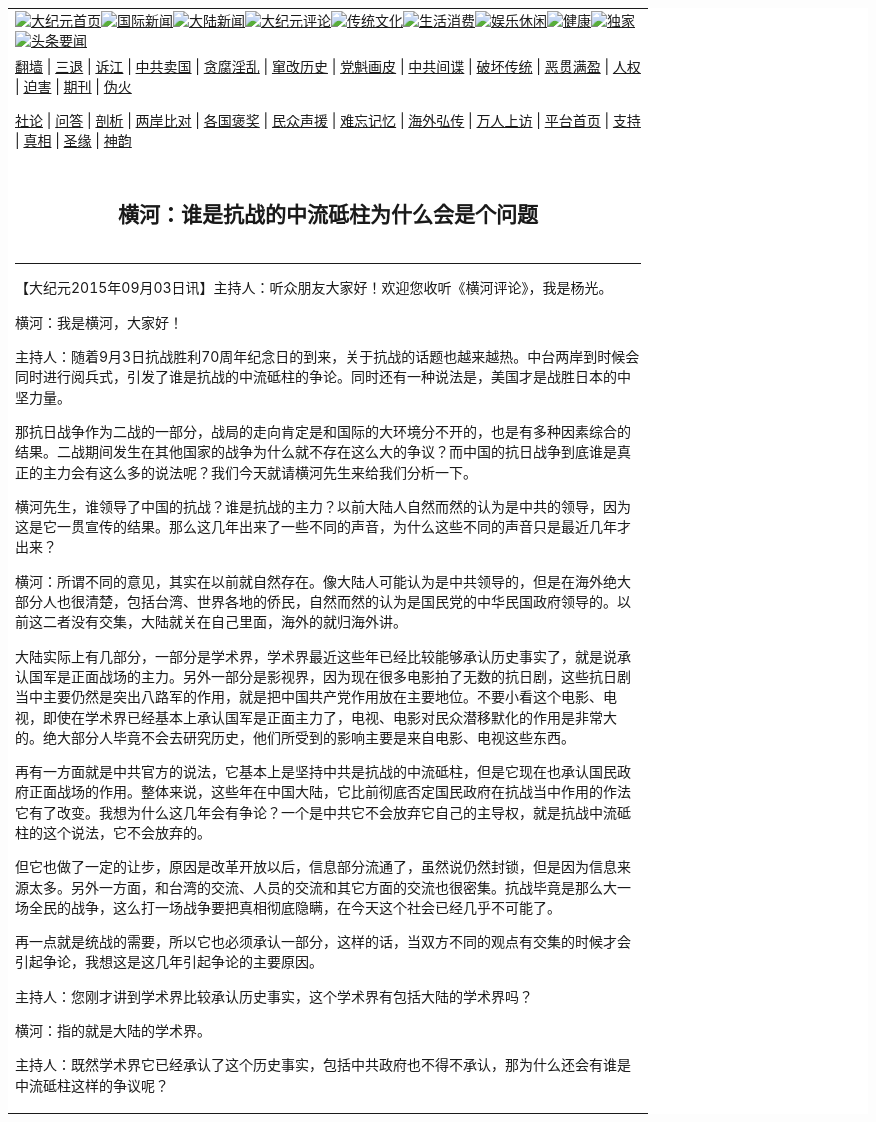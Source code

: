<a name="1" id="1" target="_blank"></a><span id="1"></span>
<table align=center border="0"><tr><td colspan="2" VALIGN=TOP><a href="https://github.com/1992513/djy/blob/master/gb/nf1351518.md#1"><img src="https://raw.githubusercontent.com/1992513/www/master/t/djy/1.jpg" title="大纪元首页" alt="大纪元首页"></a><a href="https://github.com/1992513/djy/blob/master/gb/n24hr.md#1"><img src="https://raw.githubusercontent.com/1992513/www/master/t/djy/3.jpg" title="国际新闻" alt="国际新闻"></a><a href="https://github.com/1992513/djy/blob/master/gb/nsc413.md#1"><img src="https://raw.githubusercontent.com/1992513/www/master/t/djy/4.jpg" title="大陆新闻" alt="大陆新闻"></a><a href="https://github.com/1992513/djy/blob/master/gb/news392.md#1"><img src="https://raw.githubusercontent.com/1992513/www/master/t/djy/5.jpg" title="大纪元评论" alt="大纪元评论"></a><a href="https://github.com/1992513/djy/blob/master/gb/news2007.md#1"><img src="https://raw.githubusercontent.com/1992513/www/master/t/djy/6.jpg" title="传统文化" alt="传统文化"></a><a href="https://github.com/1992513/djy/blob/master/gb/news2008.md#1"><img src="https://raw.githubusercontent.com/1992513/www/master/t/djy/7.jpg" title="生活消费" alt="生活消费"></a><a href="https://github.com/1992513/djy/blob/master/gb/ncyule.md#1"><img src="https://raw.githubusercontent.com/1992513/www/master/t/djy/8.jpg" title="娱乐休闲" alt="娱乐休闲"></a><a href="https://github.com/1992513/djy/blob/master/gb/nsc1002.md#1"><img src="https://raw.githubusercontent.com/1992513/www/master/t/djy/9.jpg" title="健康" alt="健康"></a><a href="https://github.com/1992513/djy/blob/master/gb/nf6092.md#1"><img src="https://raw.githubusercontent.com/1992513/www/master/t/djy/10a.jpg" title="独家" alt="独家"></a><a href="https://github.com/1992513/djy/blob/master/gb/nf4514.md#1"><img src="https://raw.githubusercontent.com/1992513/www/master/t/djy/12a.jpg" title="头条要闻" alt="头条要闻"></a></td></tr>
<tr><td colspan="2" VALIGN=TOP><a target="_blank" href="https://github.com/1992513/www/blob/master/README.md?zsrh#1">翻墙</a> | <a target="_blank" href="https://github.com/1992513/djy/blob/master/gb/nf5657.md#1">三退</a> | <a target="_blank" href="https://github.com/1992513/djy/blob/master/gb/nf6124.md#1">诉江</a> | <a target="_blank" href="https://github.com/1992513/djy/blob/master/gb/nf1176117.md#1">中共卖国</a> | <a target="_blank" href="https://github.com/1992513/djy/blob/master/gb/nf5773.md#1">贪腐淫乱</a> | <a target="_blank" href="https://github.com/1992513/djy/blob/master/gb/nf1176115.md#1">窜改历史</a> | <a target="_blank" href="https://github.com/1992513/djy/blob/master/gb/nf1176107.md#1">党魁画皮</a> | <a target="_blank" href="https://github.com/1992513/djy/blob/master/gb/nf1320400.md#1">中共间谍</a> | <a target="_blank" href="https://github.com/1992513/djy/blob/master/gb/nf1176114.md#1">破坏传统</a> | <a target="_blank" href="https://github.com/1992513/ntdtv/blob/master/gb/prog447_1.md#1">恶贯满盈</a> | <a target="_blank" href="https://github.com/1992513/djy/blob/master/gb/ncid278.md#1">人权</a> | <a target="_blank" href="https://github.com/1992513/djy/blob/master/gb/nf1176111.md#1">迫害</a> | <a target="_blank" href="https://gitlab.com/szzdlab/mh-qikan/blob/master/README.md#1">期刊</a> | <a target="_blank" href="https://github.com/1992513/djy/blob/master/gb/nf5562.md#1">伪火</a></p><p><a target="_blank" href="https://github.com/1992513/djy/blob/master/gb/9p.md#1">社论</a> | <a target="_blank" href="https://github.com/1992513/djy/blob/master/gb/nf4378.md#1">问答</a> | <a target="_blank" href="https://github.com/1992513/djy/blob/master/gb/nf5792.md#1">剖析</a> | <a target="_blank" href="https://github.com/1992513/djy/blob/master/gb/nf5735.md#1">两岸比对</a> | <a target="_blank" href="https://github.com/1992513/djy/blob/master/gb/nf6119.md#1">各国褒奖</a> | <a target="_blank" href="https://github.com/1992513/djy/blob/master/gb/nf6120.md#1">民众声援</a> | <a target="_blank" href="https://github.com/1992513/djy/blob/master/gb/nf1188594.md#1">难忘记忆</a> | <a target="_blank" href="https://github.com/1992513/djy/blob/master/gb/nf3180.md#1">海外弘传</a> | <a target="_blank" href="https://github.com/1992513/djy/blob/master/gb/nf5410.md#1">万人上访</a> | <a target="_blank" href="https://github.com/1992513/www/blob/master/README.md?zsrh#1">平台首页</a> | <a target="_blank" href="https://github.com/1992513/djy/blob/master/gb/nf4386.md#1">支持</a> | <a target="_blank" href="https://github.com/1992513/djy/blob/master/gb/nf4389.md#1">真相</a> | <a target="_blank" href="https://github.com/1992513/djy/blob/master/gb/nf5790.md#1">圣缘</a> | <a target="_blank" href="https://github.com/1992513/djy/blob/master/gb/nf4786.md#1">神韵</a></td></tr>
<tr><td VALIGN=TOP width="626"><h2 align=center>横河：谁是抗战的中流砥柱为什么会是个问题</h2>
<h6></h6>
<hr>
	<p>【大纪元2015年09月03日讯】主持人：听众朋友大家好！欢迎您收听《横河评论》，我是杨光。</p>
<p>横河：我是横河，大家好！</p>
<p>主持人：随着9月3日抗战胜利70周年纪念日的到来，关于抗战的话题也越来越热。中台两岸到时候会同时进行阅兵式，引发了谁是抗战的中流砥柱的争论。同时还有一种说法是，美国才是战胜日本的中坚力量。</p>
<p>那抗日战争作为二战的一部分，战局的走向肯定是和国际的大环境分不开的，也是有多种因素综合的结果。二战期间发生在其他国家的战争为什么就不存在这么大的争议？而中国的抗日战争到底谁是真正的主力会有这么多的说法呢？我们今天就请横河先生来给我们分析一下。</p>
<p>横河先生，谁领导了中国的抗战？谁是抗战的主力？以前大陆人自然而然的认为是中共的领导，因为这是它一贯宣传的结果。那么这几年出来了一些不同的声音，为什么这些不同的声音只是最近几年才出来？</p>
<p>横河：所谓不同的意见，其实在以前就自然存在。像大陆人可能认为是中共领导的，但是在海外绝大部分人也很清楚，包括台湾、世界各地的侨民，自然而然的认为是国民党的中华民国政府领导的。以前这二者没有交集，大陆就关在自己里面，海外的就归海外讲。</p>
<p>大陆实际上有几部分，一部分是学术界，学术界最近这些年已经比较能够承认历史事实了，就是说承认国军是正面战场的主力。另外一部分是影视界，因为现在很多电影拍了无数的抗日剧，这些抗日剧当中主要仍然是突出八路军的作用，就是把中国共产党作用放在主要地位。不要小看这个电影、电视，即使在学术界已经基本上承认国军是正面主力了，电视、电影对民众潜移默化的作用是非常大的。绝大部分人毕竟不会去研究历史，他们所受到的影响主要是来自电影、电视这些东西。</p>
<p>再有一方面就是中共官方的说法，它基本上是坚持中共是抗战的中流砥柱，但是它现在也承认国民政府正面战场的作用。整体来说，这些年在中国大陆，它比前彻底否定国民政府在抗战当中作用的作法它有了改变。我想为什么这几年会有争论？一个是中共它不会放弃它自己的主导权，就是抗战中流砥柱的这个说法，它不会放弃的。</p>
<p>但它也做了一定的让步，原因是改革开放以后，信息部分流通了，虽然说仍然封锁，但是因为信息来源太多。另外一方面，和台湾的交流、人员的交流和其它方面的交流也很密集。抗战毕竟是那么大一场全民的战争，这么打一场战争要把真相彻底隐瞒，在今天这个社会已经几乎不可能了。</p>
<p>再一点就是统战的需要，所以它也必须承认一部分，这样的话，当双方不同的观点有交集的时候才会引起争论，我想这是这几年引起争论的主要原因。</p>
<p>主持人：您刚才讲到学术界比较承认历史事实，这个学术界有包括大陆的学术界吗？</p>
<p>横河：指的就是大陆的学术界。</p>
<p>主持人：既然学术界它已经承认了这个历史事实，包括中共政府也不得不承认，那为什么还会有谁是中流砥柱这样的争议呢？</p>